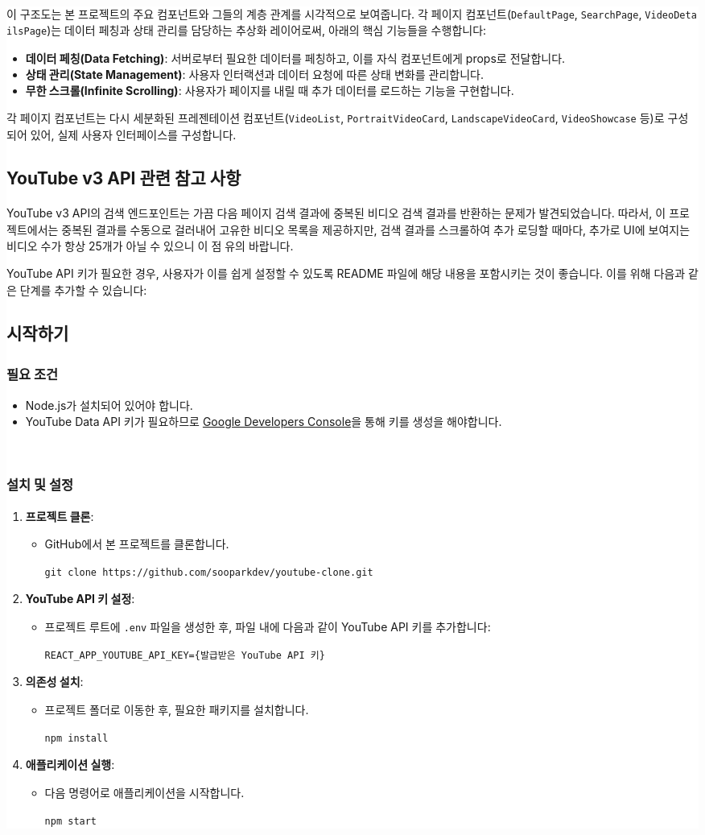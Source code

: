 이 구조도는 본 프로젝트의 주요 컴포넌트와 그들의 계층 관계를 시각적으로 보여줍니다. 각 페이지 컴포넌트(`DefaultPage`, `SearchPage`, `VideoDetailsPage`)는 데이터 페칭과 상태 관리를 담당하는 추상화 레이어로써, 아래의 핵심 기능들을 수행합니다:

- **데이터 페칭(Data Fetching)**: 서버로부터 필요한 데이터를 페칭하고, 이를 자식 컴포넌트에게 props로 전달합니다.
- **상태 관리(State Management)**: 사용자 인터랙션과 데이터 요청에 따른 상태 변화를 관리합니다.
- **무한 스크롤(Infinite Scrolling)**: 사용자가 페이지를 내릴 때 추가 데이터를 로드하는 기능을 구현합니다.

각 페이지 컴포넌트는 다시 세분화된 프레젠테이션 컴포넌트(`VideoList`, `PortraitVideoCard`, `LandscapeVideoCard`, `VideoShowcase` 등)로 구성되어 있어, 실제 사용자 인터페이스를 구성합니다.

## YouTube v3 API 관련 참고 사항

YouTube v3 API의 검색 엔드포인트는 가끔 다음 페이지 검색 결과에 중복된 비디오 검색 결과를 반환하는 문제가 발견되었습니다. 따라서, 이 프로젝트에서는 중복된 결과를 수동으로 걸러내어 고유한 비디오 목록을 제공하지만, 검색 결과를 스크롤하여 추가 로딩할 때마다, 추가로 UI에 보여지는 비디오 수가 항상 25개가 아닐 수 있으니 이 점 유의 바랍니다.

YouTube API 키가 필요한 경우, 사용자가 이를 쉽게 설정할 수 있도록 README 파일에 해당 내용을 포함시키는 것이 좋습니다. 이를 위해 다음과 같은 단계를 추가할 수 있습니다:

## 시작하기

### 필요 조건

- Node.js가 설치되어 있어야 합니다.
- YouTube Data API 키가 필요하므로 [Google Developers Console](https://console.developers.google.com/)을 통해 키를 생성을 해야합니다.

<br>

### 설치 및 설정

1. **프로젝트 클론**:
   - GitHub에서 본 프로젝트를 클론합니다.
     ```
     git clone https://github.com/sooparkdev/youtube-clone.git
     ```
2. **YouTube API 키 설정**:

   - 프로젝트 루트에 `.env` 파일을 생성한 후, 파일 내에 다음과 같이 YouTube API 키를 추가합니다:
     ```
     REACT_APP_YOUTUBE_API_KEY={발급받은 YouTube API 키}
     ```

3. **의존성 설치**:

   - 프로젝트 폴더로 이동한 후, 필요한 패키지를 설치합니다.
     ```
     npm install
     ```

4. **애플리케이션 실행**:
   - 다음 명령어로 애플리케이션을 시작합니다.
     ```
     npm start
     ```
